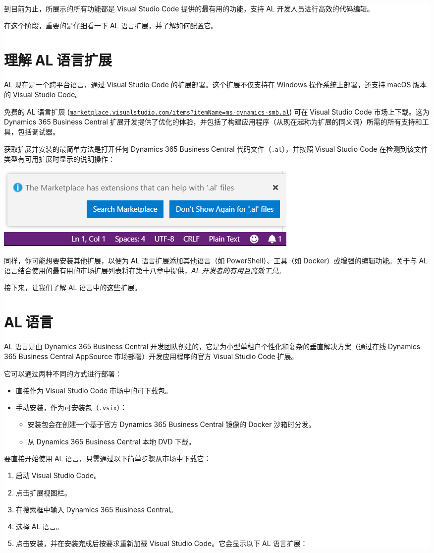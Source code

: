 到目前为止，所展示的所有功能都是 Visual Studio Code 提供的最有用的功能，支持 AL 开发人员进行高效的代码编辑。

在这个阶段，重要的是仔细看一下 AL 语言扩展，并了解如何配置它。

# 理解 AL 语言扩展

AL 现在是一个跨平台语言，通过 Visual Studio Code 的扩展部署。这个扩展不仅支持在 Windows 操作系统上部署，还支持 macOS 版本的 Visual Studio Code。

免费的 AL 语言扩展 ([`marketplace.visualstudio.com/items?itemName=ms-dynamics-smb.al`](https://marketplace.visualstudio.com/items?itemName=ms-dynamics-smb.al)) 可在 Visual Studio Code 市场上下载。这为 Dynamics 365 Business Central 扩展开发提供了优化的体验，并包括了构建应用程序（从现在起称为扩展的同义词）所需的所有支持和工具，包括调试器。

获取扩展并安装的最简单方法是打开任何 Dynamics 365 Business Central 代码文件（`.al`），并按照 Visual Studio Code 在检测到该文件类型有可用扩展时显示的说明操作：

![](img/1e2e7c53-68da-48b4-a4fa-bbc04c788db0.png)

同样，你可能想要安装其他扩展，以便为 AL 语言扩展添加其他语言（如 PowerShell）、工具（如 Docker）或增强的编辑功能。关于与 AL 语言结合使用的最有用的市场扩展列表将在第十八章中提供，*AL 开发者的有用且高效工具*。

接下来，让我们了解 AL 语言中的这些扩展。

# AL 语言

AL 语言是由 Dynamics 365 Business Central 开发团队创建的，它是为小型单租户个性化和复杂的垂直解决方案（通过在线 Dynamics 365 Business Central AppSource 市场部署）开发应用程序的官方 Visual Studio Code 扩展。

它可以通过两种不同的方式进行部署：

+   直接作为 Visual Studio Code 市场中的可下载包。

+   手动安装，作为可安装包（`.vsix`）：

    +   安装包会在创建一个基于官方 Dynamics 365 Business Central 镜像的 Docker 沙箱时分发。

    +   从 Dynamics 365 Business Central 本地 DVD 下载。

要直接开始使用 AL 语言，只需通过以下简单步骤从市场中下载它：

1.  启动 Visual Studio Code。

1.  点击扩展视图栏。

1.  在搜索框中输入 Dynamics 365 Business Central。

1.  选择 AL 语言。

1.  点击安装，并在安装完成后按要求重新加载 Visual Studio Code。它会显示以下 AL 语言扩展：
